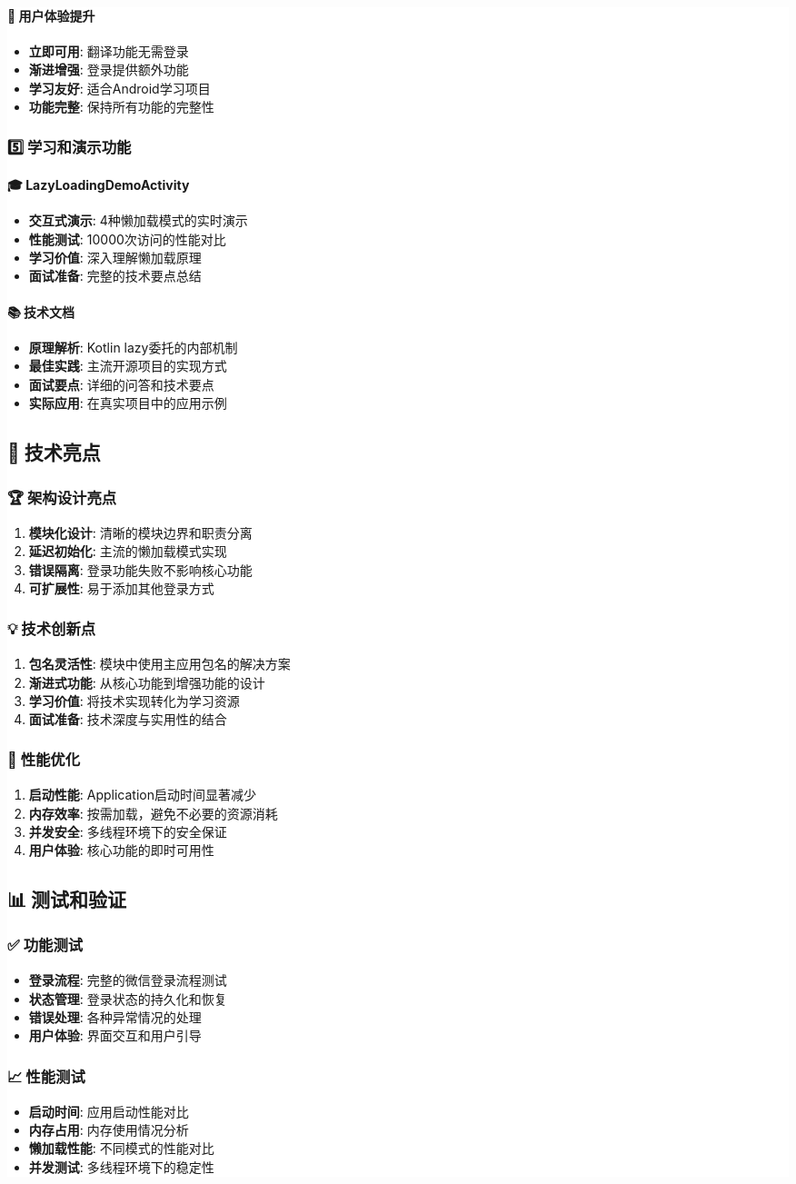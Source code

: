 #### 📱 **用户体验提升**
- **立即可用**: 翻译功能无需登录
- **渐进增强**: 登录提供额外功能
- **学习友好**: 适合Android学习项目
- **功能完整**: 保持所有功能的完整性

### 5️⃣ **学习和演示功能**

#### 🎓 **LazyLoadingDemoActivity**
- **交互式演示**: 4种懒加载模式的实时演示
- **性能测试**: 10000次访问的性能对比
- **学习价值**: 深入理解懒加载原理
- **面试准备**: 完整的技术要点总结

#### 📚 **技术文档**
- **原理解析**: Kotlin lazy委托的内部机制
- **最佳实践**: 主流开源项目的实现方式
- **面试要点**: 详细的问答和技术要点
- **实际应用**: 在真实项目中的应用示例

## 🔧 技术亮点

### 🏆 **架构设计亮点**
1. **模块化设计**: 清晰的模块边界和职责分离
2. **延迟初始化**: 主流的懒加载模式实现
3. **错误隔离**: 登录功能失败不影响核心功能
4. **可扩展性**: 易于添加其他登录方式

### 💡 **技术创新点**
1. **包名灵活性**: 模块中使用主应用包名的解决方案
2. **渐进式功能**: 从核心功能到增强功能的设计
3. **学习价值**: 将技术实现转化为学习资源
4. **面试准备**: 技术深度与实用性的结合

### 🚀 **性能优化**
1. **启动性能**: Application启动时间显著减少
2. **内存效率**: 按需加载，避免不必要的资源消耗
3. **并发安全**: 多线程环境下的安全保证
4. **用户体验**: 核心功能的即时可用性

## 📊 测试和验证

### ✅ **功能测试**
- **登录流程**: 完整的微信登录流程测试
- **状态管理**: 登录状态的持久化和恢复
- **错误处理**: 各种异常情况的处理
- **用户体验**: 界面交互和用户引导

### 📈 **性能测试**
- **启动时间**: 应用启动性能对比
- **内存占用**: 内存使用情况分析
- **懒加载性能**: 不同模式的性能对比
- **并发测试**: 多线程环境下的稳定性
